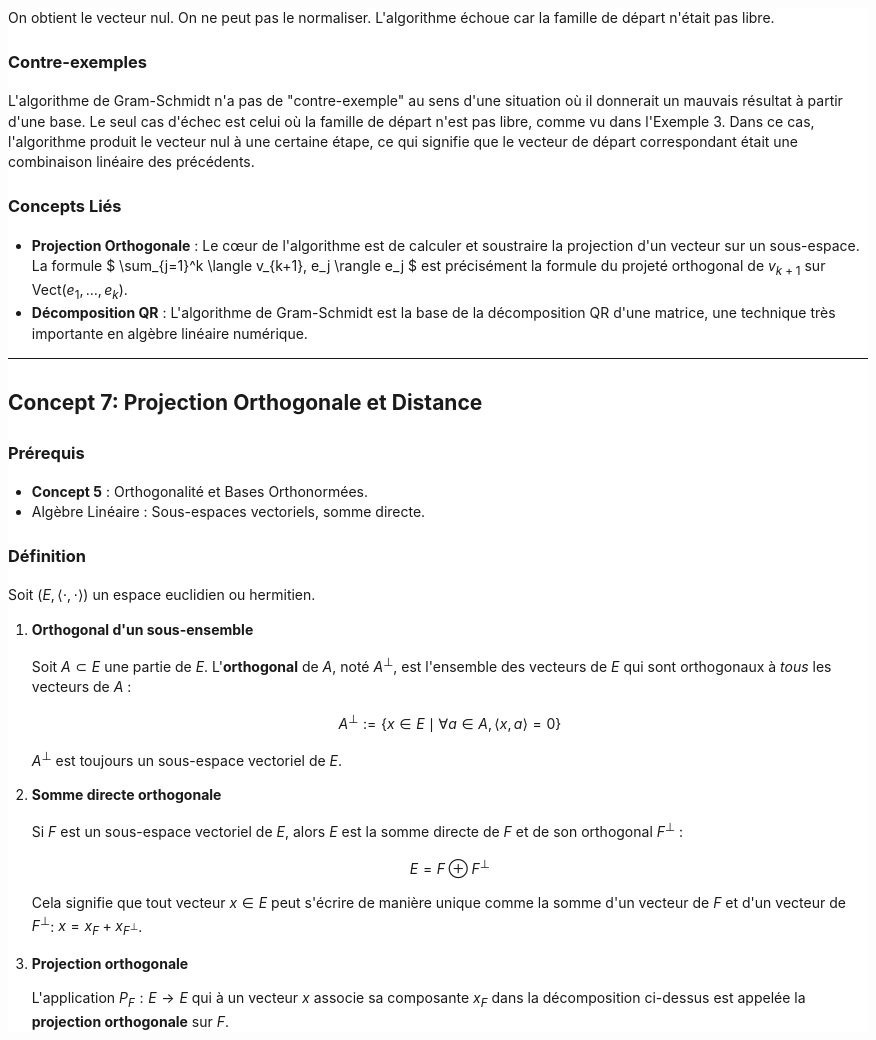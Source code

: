 On obtient le vecteur nul. On ne peut pas le normaliser. L'algorithme échoue car la famille de départ n'était pas libre.

### Contre-exemples

L'algorithme de Gram-Schmidt n'a pas de "contre-exemple" au sens d'une situation où il donnerait un mauvais résultat à partir d'une base. Le seul cas d'échec est celui où la famille de départ n'est pas libre, comme vu dans l'Exemple 3. Dans ce cas, l'algorithme produit le vecteur nul à une certaine étape, ce qui signifie que le vecteur de départ correspondant était une combinaison linéaire des précédents.

### Concepts Liés

- **Projection Orthogonale** : Le cœur de l'algorithme est de calculer et soustraire la projection d'un vecteur sur un sous-espace. La formule $ \sum_{j=1}^k \langle v_{k+1}, e_j \rangle e_j $ est précisément la formule du projeté orthogonal de $v_{k+1}$ sur $\text{Vect}(e_1, \dots, e_k)$.
- **Décomposition QR** : L'algorithme de Gram-Schmidt est la base de la décomposition QR d'une matrice, une technique très importante en algèbre linéaire numérique.

---

## Concept 7: Projection Orthogonale et Distance

### Prérequis

- **Concept 5** : Orthogonalité et Bases Orthonormées.
- Algèbre Linéaire : Sous-espaces vectoriels, somme directe.

### Définition

Soit $(E, \langle \cdot, \cdot \rangle)$ un espace euclidien ou hermitien.

1.  **Orthogonal d'un sous-ensemble**

    Soit $A \subset E$ une partie de $E$. L'**orthogonal** de $A$, noté $A^\perp$, est l'ensemble des vecteurs de $E$ qui sont orthogonaux à *tous* les vecteurs de $A$ :

    $$ A^\perp := \{x \in E \mid \forall a \in A, \langle x, a \rangle = 0\} $$

    $A^\perp$ est toujours un sous-espace vectoriel de $E$.

2.  **Somme directe orthogonale**

    Si $F$ est un sous-espace vectoriel de $E$, alors $E$ est la somme directe de $F$ et de son orthogonal $F^\perp$ :

    $$ E = F \oplus F^\perp $$

    Cela signifie que tout vecteur $x \in E$ peut s'écrire de manière unique comme la somme d'un vecteur de $F$ et d'un vecteur de $F^\perp$: $x = x_F + x_{F^\perp}$.

3.  **Projection orthogonale**

    L'application $P_F : E \to E$ qui à un vecteur $x$ associe sa composante $x_F$ dans la décomposition ci-dessus est appelée la **projection orthogonale** sur $F$.
